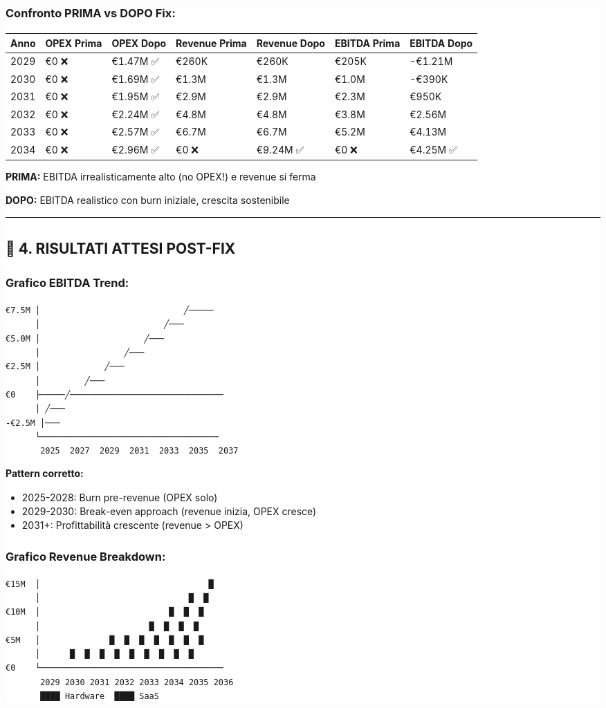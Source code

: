 ### **Confronto PRIMA vs DOPO Fix:**

| Anno | OPEX Prima | OPEX Dopo | Revenue Prima | Revenue Dopo | EBITDA Prima | EBITDA Dopo |
|------|------------|-----------|---------------|--------------|--------------|-------------|
| 2029 | €0 ❌ | €1.47M ✅ | €260K | €260K | €205K | -€1.21M |
| 2030 | €0 ❌ | €1.69M ✅ | €1.3M | €1.3M | €1.0M | -€390K |
| 2031 | €0 ❌ | €1.95M ✅ | €2.9M | €2.9M | €2.3M | €950K |
| 2032 | €0 ❌ | €2.24M ✅ | €4.8M | €4.8M | €3.8M | €2.56M |
| 2033 | €0 ❌ | €2.57M ✅ | €6.7M | €6.7M | €5.2M | €4.13M |
| 2034 | €0 ❌ | €2.96M ✅ | €0 ❌ | €9.24M ✅ | €0 ❌ | €4.25M ✅ |

**PRIMA:** EBITDA irrealisticamente alto (no OPEX!) e revenue si ferma

**DOPO:** EBITDA realistico con burn iniziale, crescita sostenibile

---

## 🎯 4. RISULTATI ATTESI POST-FIX

### **Grafico EBITDA Trend:**
```
€7.5M │                             ╱─────
      │                         ╱───
€5.0M │                     ╱───
      │                 ╱───
€2.5M │             ╱───
      │         ╱───
€0    ├─────╱───────────────────────────────
      │ ╱───
-€2.5M │───
      └────────────────────────────────────
       2025  2027  2029  2031  2033  2035  2037
```

**Pattern corretto:**
- 2025-2028: Burn pre-revenue (OPEX solo)
- 2029-2030: Break-even approach (revenue inizia, OPEX cresce)
- 2031+: Profittabilità crescente (revenue > OPEX)

### **Grafico Revenue Breakdown:**
```
€15M  │                                  █
      │                              █  █
€10M  │                          █  █  █
      │                      █  █  █  █
€5M   │              █  █  █  █  █  █  █
      │      █  █  █  █  █  █  █  █  █
€0    └─────────────────────────────────────
       2029 2030 2031 2032 2033 2034 2035 2036
       ████ Hardware  ████ SaaS
```
